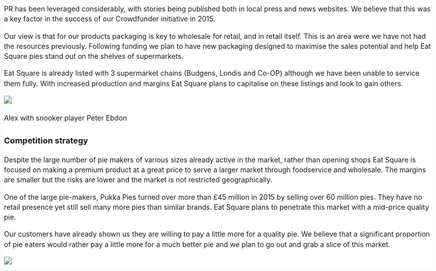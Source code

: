 PR has been leveraged considerably, with stories being published both in local press and news websites. We believe that this was a key factor in the success of our Crowdfunder initiative in 2015.

Our view is that for our products packaging is key to wholesale for retail, and in retail itself. This is an area were we have not had the resources previously. Following funding we plan to have new packaging designed to maximise the sales potential and help Eat Square pies stand out on the shelves of supermarkets.

Eat Square is already listed with 3 supermarket chains (Budgens, Londis and Co-OP) although we have been unable to service them fully. With increased production and margins Eat Square plans to capitalise on these listings and look to gain others.

![](https://seedrs.imgix.net/uploads/startup/section_image/image/11426/58z3bh89xkjm7j5tm7gcm0epnkpaxty/Peter_Ebdon_eating_all_the_pies.jpg?rect=0%2C0%2C2400%2C1810&w=600&fit=clip&s=6b23d170163d625d60d742ad5bc139a4)

Alex with snooker player Peter Ebdon

### Competition strategy

Despite the large number of pie makers of various sizes already active in the market, rather than opening shops Eat Square is focused on making a premium product at a great price to serve a larger market through foodservice and wholesale. The margins are smaller but the risks are lower and the market is not restricted geographically.

One of the large pie-makers, Pukka Pies turned over more than £45 million in 2015 by selling over 60 million pies. They have no retail presence yet still sell many more pies than similar brands. Eat Square plans to penetrate this market with a mid-price quality pie.

Our customers have already shown us they are willing to pay a little more for a quality pie. We believe that a significant proportion of pie eaters would rather pay a little more for a much better pie and we plan to go out and grab a slice of this market.

![](https://seedrs.imgix.net/uploads/startup/section_image/image/11428/kcv8ixwu5up5najw6riz1d2kino5th9/eat-square-logo-RGB-340-v4.png?rect=0%2C0%2C340%2C340&w=600&fit=clip&s=1805334ead870f1f32c17ab94ee86c1c)


